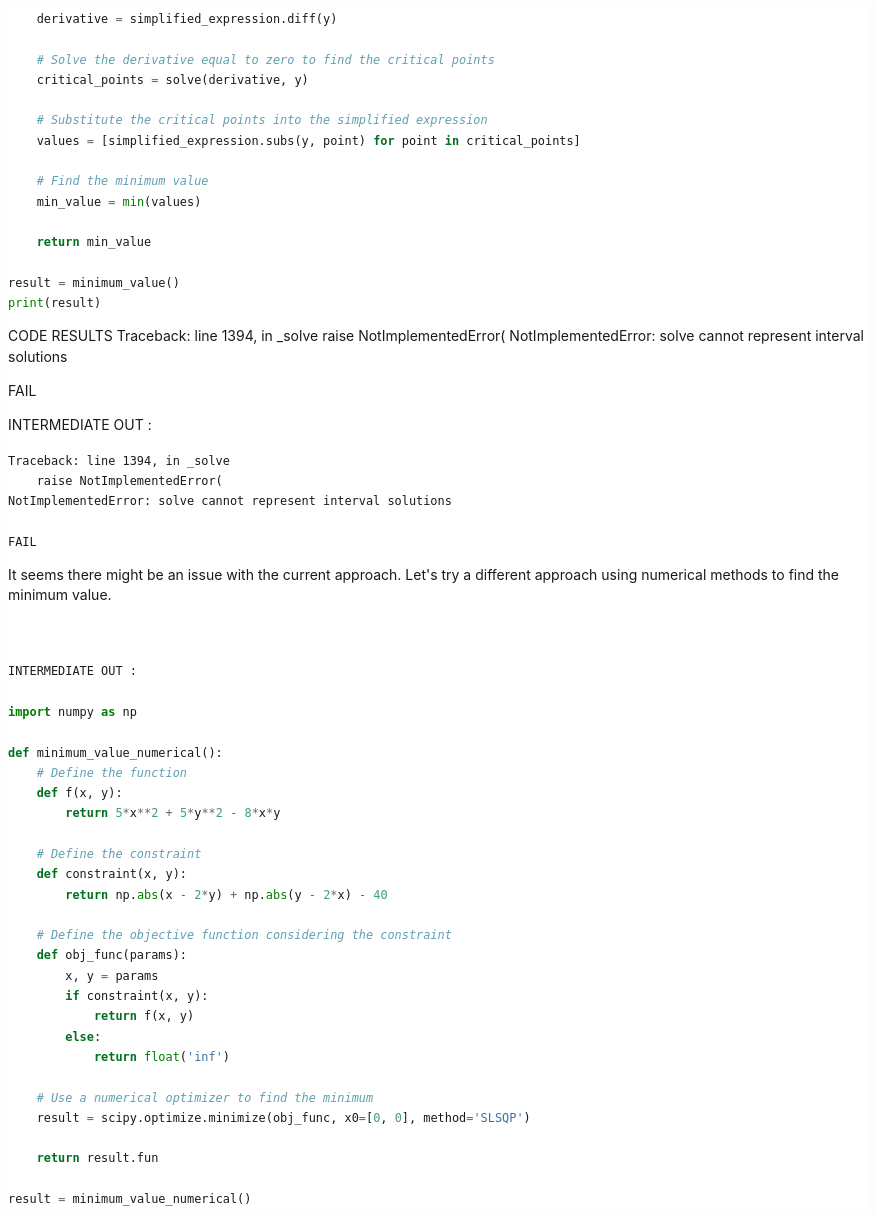 ```python
    derivative = simplified_expression.diff(y)

    # Solve the derivative equal to zero to find the critical points
    critical_points = solve(derivative, y)

    # Substitute the critical points into the simplified expression
    values = [simplified_expression.subs(y, point) for point in critical_points]

    # Find the minimum value
    min_value = min(values)

    return min_value

result = minimum_value()
print(result)
```

CODE RESULTS Traceback: line 1394, in _solve
    raise NotImplementedError(
NotImplementedError: solve cannot represent interval solutions

FAIL


INTERMEDIATE OUT :
```output
Traceback: line 1394, in _solve
    raise NotImplementedError(
NotImplementedError: solve cannot represent interval solutions

FAIL

```
It seems there might be an issue with the current approach. Let's try a different approach using numerical methods to find the minimum value.

```python


INTERMEDIATE OUT :

import numpy as np

def minimum_value_numerical():
    # Define the function
    def f(x, y):
        return 5*x**2 + 5*y**2 - 8*x*y

    # Define the constraint
    def constraint(x, y):
        return np.abs(x - 2*y) + np.abs(y - 2*x) - 40

    # Define the objective function considering the constraint
    def obj_func(params):
        x, y = params
        if constraint(x, y):
            return f(x, y)
        else:
            return float('inf')

    # Use a numerical optimizer to find the minimum
    result = scipy.optimize.minimize(obj_func, x0=[0, 0], method='SLSQP')

    return result.fun

result = minimum_value_numerical()
```